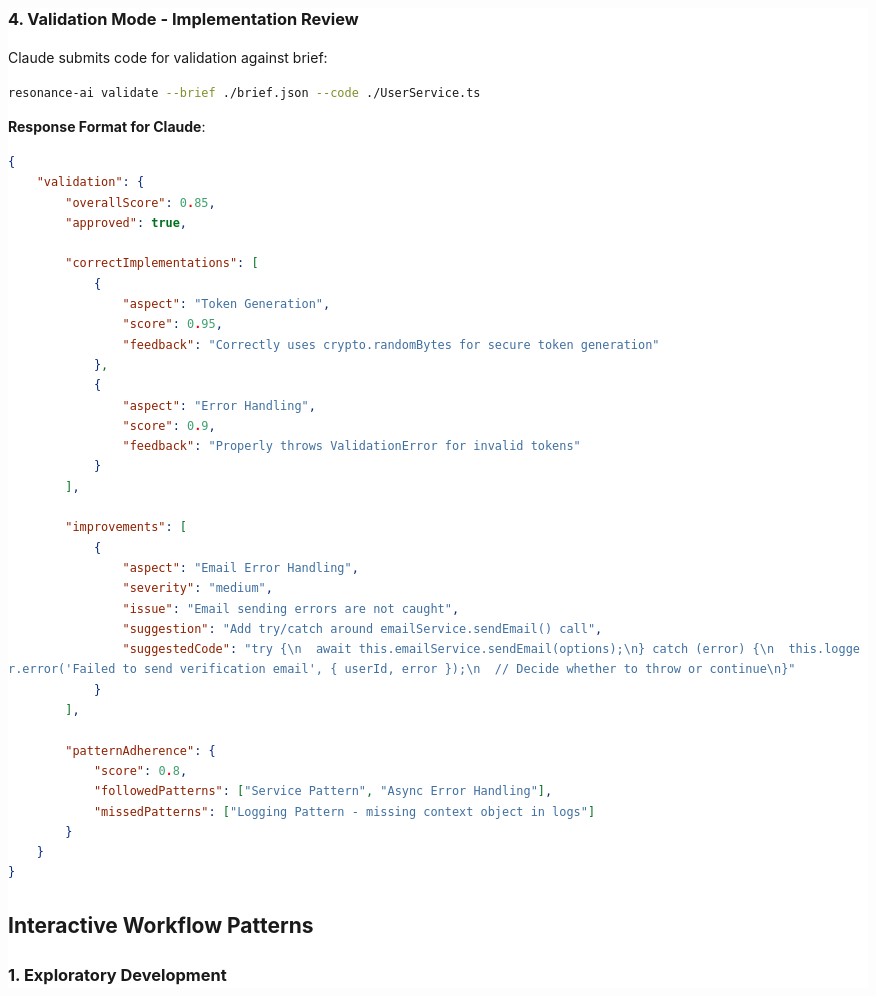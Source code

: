 ### 4. Validation Mode - Implementation Review

Claude submits code for validation against brief:

```bash
resonance-ai validate --brief ./brief.json --code ./UserService.ts
```

**Response Format for Claude**:

```json
{
	"validation": {
		"overallScore": 0.85,
		"approved": true,

		"correctImplementations": [
			{
				"aspect": "Token Generation",
				"score": 0.95,
				"feedback": "Correctly uses crypto.randomBytes for secure token generation"
			},
			{
				"aspect": "Error Handling",
				"score": 0.9,
				"feedback": "Properly throws ValidationError for invalid tokens"
			}
		],

		"improvements": [
			{
				"aspect": "Email Error Handling",
				"severity": "medium",
				"issue": "Email sending errors are not caught",
				"suggestion": "Add try/catch around emailService.sendEmail() call",
				"suggestedCode": "try {\n  await this.emailService.sendEmail(options);\n} catch (error) {\n  this.logger.error('Failed to send verification email', { userId, error });\n  // Decide whether to throw or continue\n}"
			}
		],

		"patternAdherence": {
			"score": 0.8,
			"followedPatterns": ["Service Pattern", "Async Error Handling"],
			"missedPatterns": ["Logging Pattern - missing context object in logs"]
		}
	}
}
```

## Interactive Workflow Patterns

### 1. Exploratory Development
